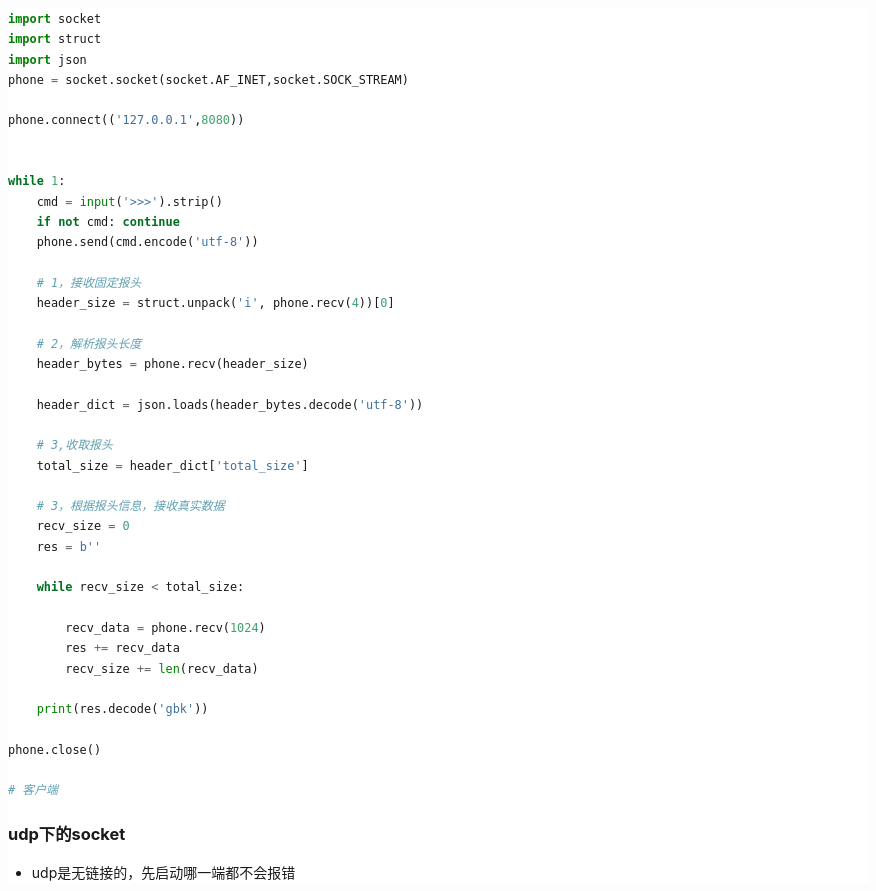    ```python
   ```

   ```python
   import socket
   import struct
   import json
   phone = socket.socket(socket.AF_INET,socket.SOCK_STREAM)
   
   phone.connect(('127.0.0.1',8080))
   
   
   while 1:
       cmd = input('>>>').strip()
       if not cmd: continue
       phone.send(cmd.encode('utf-8'))
   
       # 1，接收固定报头
       header_size = struct.unpack('i', phone.recv(4))[0]
   
       # 2，解析报头长度
       header_bytes = phone.recv(header_size)
   
       header_dict = json.loads(header_bytes.decode('utf-8'))
   
       # 3,收取报头
       total_size = header_dict['total_size']
   
       # 3，根据报头信息，接收真实数据
       recv_size = 0
       res = b''
   
       while recv_size < total_size:
   
           recv_data = phone.recv(1024)
           res += recv_data
           recv_size += len(recv_data)
   
       print(res.decode('gbk'))
   
   phone.close()
   
   # 客户端
   ```

### udp下的socket

- udp是无链接的，先启动哪一端都不会报错
